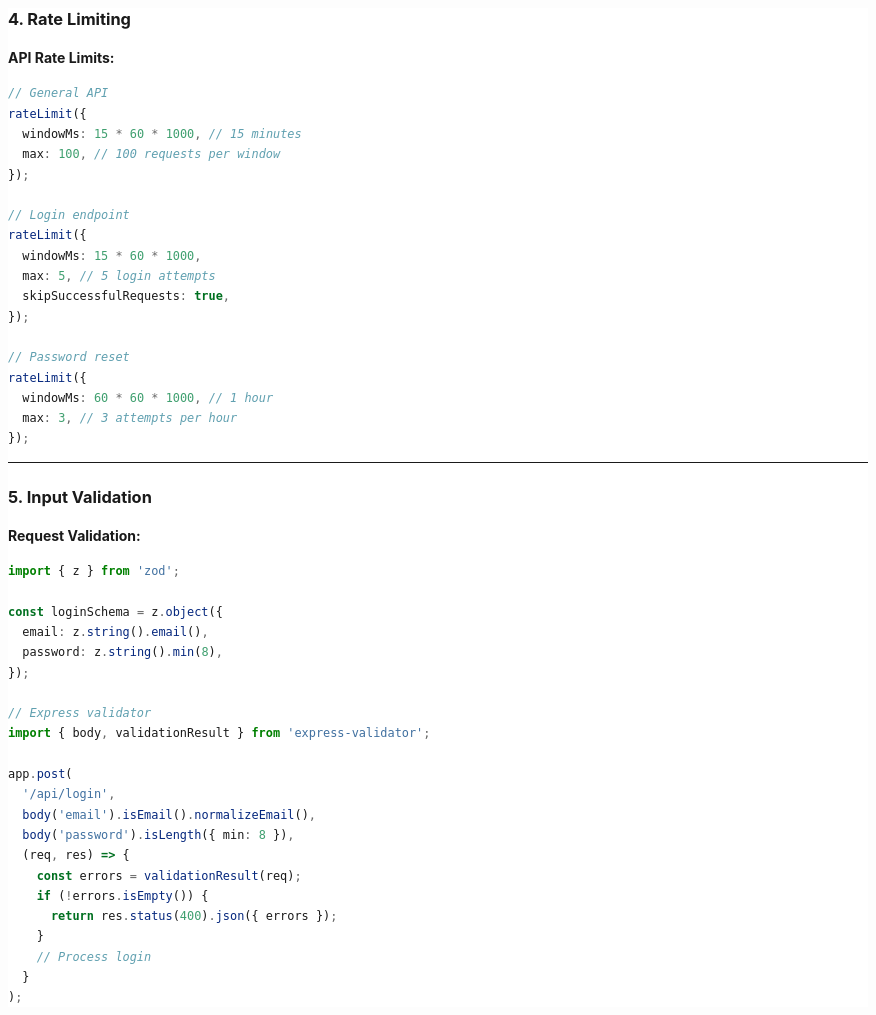 ### 4. Rate Limiting

**API Rate Limits:**

```typescript
// General API
rateLimit({
  windowMs: 15 * 60 * 1000, // 15 minutes
  max: 100, // 100 requests per window
});

// Login endpoint
rateLimit({
  windowMs: 15 * 60 * 1000,
  max: 5, // 5 login attempts
  skipSuccessfulRequests: true,
});

// Password reset
rateLimit({
  windowMs: 60 * 60 * 1000, // 1 hour
  max: 3, // 3 attempts per hour
});
```

---

### 5. Input Validation

**Request Validation:**

```typescript
import { z } from 'zod';

const loginSchema = z.object({
  email: z.string().email(),
  password: z.string().min(8),
});

// Express validator
import { body, validationResult } from 'express-validator';

app.post(
  '/api/login',
  body('email').isEmail().normalizeEmail(),
  body('password').isLength({ min: 8 }),
  (req, res) => {
    const errors = validationResult(req);
    if (!errors.isEmpty()) {
      return res.status(400).json({ errors });
    }
    // Process login
  }
);
```
